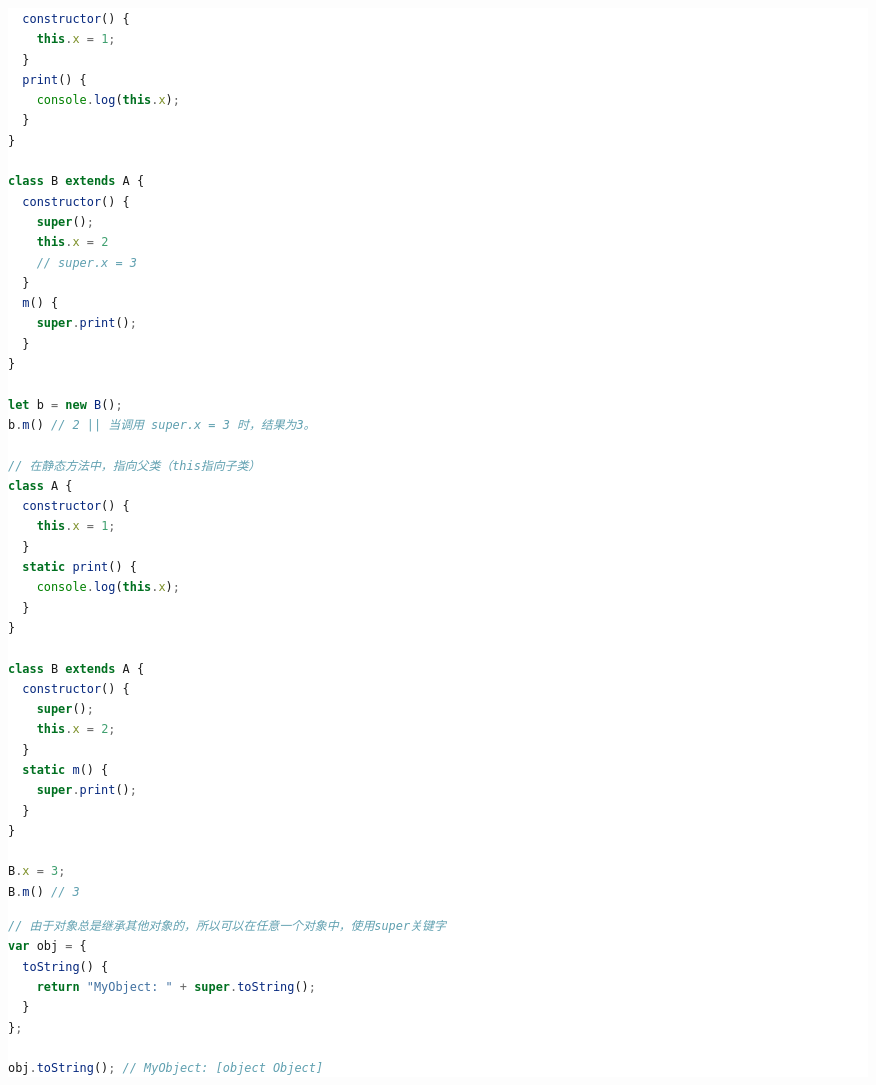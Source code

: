 ```javascript
  constructor() {
    this.x = 1;
  }
  print() {
    console.log(this.x);
  }
}

class B extends A {
  constructor() {
    super();
    this.x = 2
    // super.x = 3 
  }
  m() {
    super.print();
  }
}

let b = new B();
b.m() // 2 || 当调用 super.x = 3 时，结果为3。

// 在静态方法中，指向父类（this指向子类）
class A {
  constructor() {
    this.x = 1;
  }
  static print() {
    console.log(this.x);
  }
}

class B extends A {
  constructor() {
    super();
    this.x = 2;
  }
  static m() {
    super.print();
  }
}

B.x = 3;
B.m() // 3
```
```javascript
// 由于对象总是继承其他对象的，所以可以在任意一个对象中，使用super关键字
var obj = {
  toString() {
    return "MyObject: " + super.toString();
  }
};

obj.toString(); // MyObject: [object Object]
```
